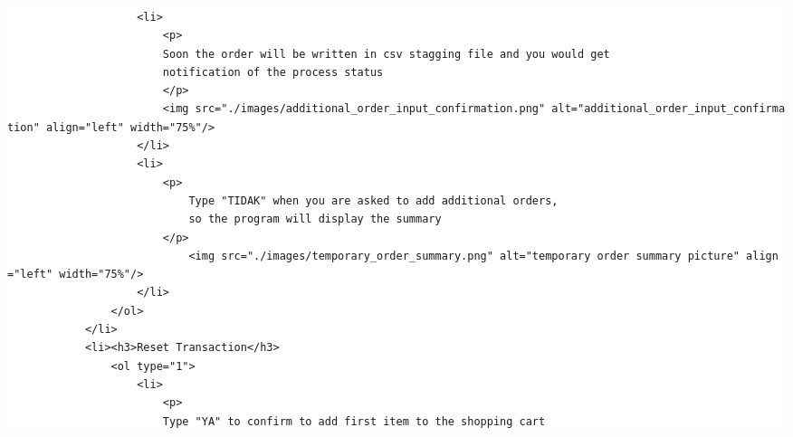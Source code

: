                         <li>
                            <p>
                            Soon the order will be written in csv stagging file and you would get 
                            notification of the process status                           
                            </p>
                            <img src="./images/additional_order_input_confirmation.png" alt="additional_order_input_confirmation" align="left" width="75%"/>
                        </li>
                        <li>
                            <p>
                                Type "TIDAK" when you are asked to add additional orders, 
                                so the program will display the summary                           
                            </p>
                                <img src="./images/temporary_order_summary.png" alt="temporary order summary picture" align="left" width="75%"/>
                        </li>
                    </ol>
                </li>
                <li><h3>Reset Transaction</h3>
                    <ol type="1">
                        <li>
                            <p>
                            Type "YA" to confirm to add first item to the shopping cart